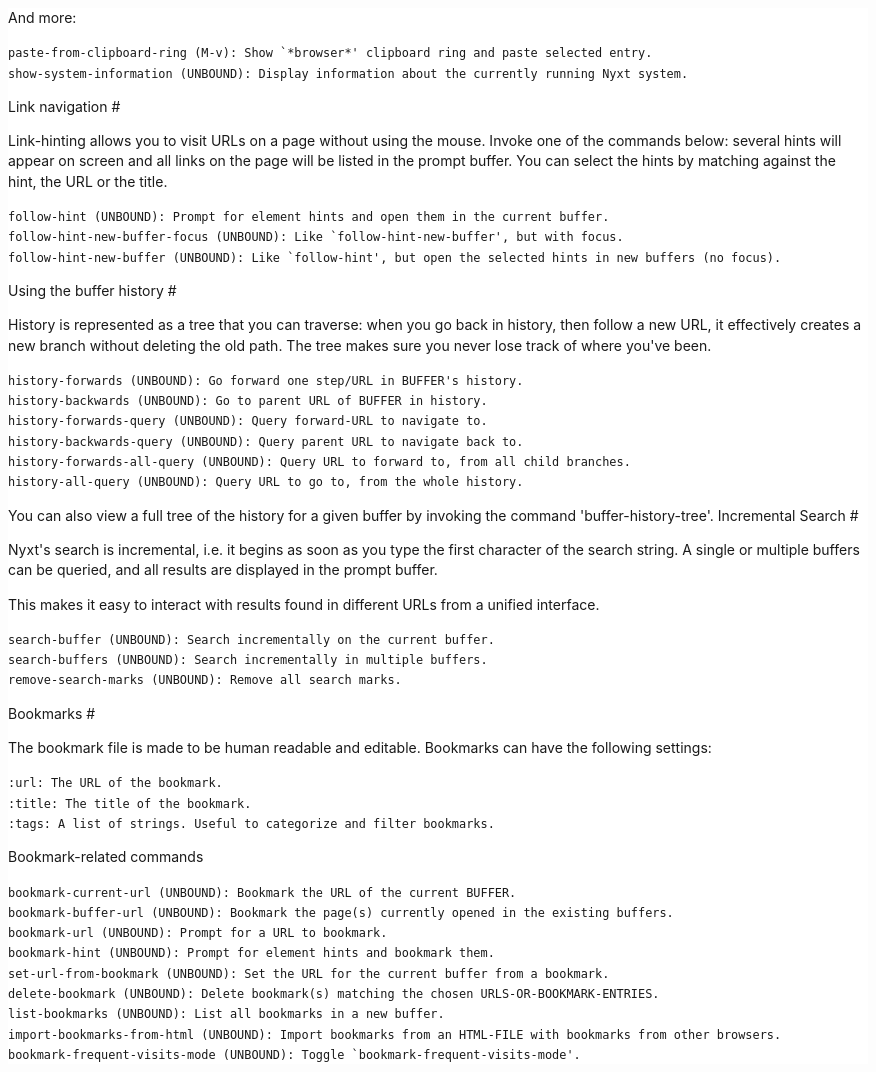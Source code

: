 And more:

    paste-from-clipboard-ring (M-v): Show `*browser*' clipboard ring and paste selected entry.
    show-system-information (UNBOUND): Display information about the currently running Nyxt system.

Link navigation #

Link-hinting allows you to visit URLs on a page without using the mouse. Invoke one of the commands below: several hints will appear on screen and all links on the page will be listed in the prompt buffer. You can select the hints by matching against the hint, the URL or the title.

    follow-hint (UNBOUND): Prompt for element hints and open them in the current buffer.
    follow-hint-new-buffer-focus (UNBOUND): Like `follow-hint-new-buffer', but with focus.
    follow-hint-new-buffer (UNBOUND): Like `follow-hint', but open the selected hints in new buffers (no focus).

Using the buffer history #

History is represented as a tree that you can traverse: when you go back in history, then follow a new URL, it effectively creates a new branch without deleting the old path. The tree makes sure you never lose track of where you've been.

    history-forwards (UNBOUND): Go forward one step/URL in BUFFER's history.
    history-backwards (UNBOUND): Go to parent URL of BUFFER in history.
    history-forwards-query (UNBOUND): Query forward-URL to navigate to.
    history-backwards-query (UNBOUND): Query parent URL to navigate back to.
    history-forwards-all-query (UNBOUND): Query URL to forward to, from all child branches.
    history-all-query (UNBOUND): Query URL to go to, from the whole history.

You can also view a full tree of the history for a given buffer by invoking the command 'buffer-history-tree'.
Incremental Search #

Nyxt's search is incremental, i.e. it begins as soon as you type the first character of the search string. A single or multiple buffers can be queried, and all results are displayed in the prompt buffer.

This makes it easy to interact with results found in different URLs from a unified interface.

    search-buffer (UNBOUND): Search incrementally on the current buffer.
    search-buffers (UNBOUND): Search incrementally in multiple buffers.
    remove-search-marks (UNBOUND): Remove all search marks.

Bookmarks #

The bookmark file is made to be human readable and editable. Bookmarks can have the following settings:

    :url: The URL of the bookmark.
    :title: The title of the bookmark.
    :tags: A list of strings. Useful to categorize and filter bookmarks.

Bookmark-related commands

    bookmark-current-url (UNBOUND): Bookmark the URL of the current BUFFER.
    bookmark-buffer-url (UNBOUND): Bookmark the page(s) currently opened in the existing buffers.
    bookmark-url (UNBOUND): Prompt for a URL to bookmark.
    bookmark-hint (UNBOUND): Prompt for element hints and bookmark them.
    set-url-from-bookmark (UNBOUND): Set the URL for the current buffer from a bookmark.
    delete-bookmark (UNBOUND): Delete bookmark(s) matching the chosen URLS-OR-BOOKMARK-ENTRIES.
    list-bookmarks (UNBOUND): List all bookmarks in a new buffer.
    import-bookmarks-from-html (UNBOUND): Import bookmarks from an HTML-FILE with bookmarks from other browsers.
    bookmark-frequent-visits-mode (UNBOUND): Toggle `bookmark-frequent-visits-mode'.

